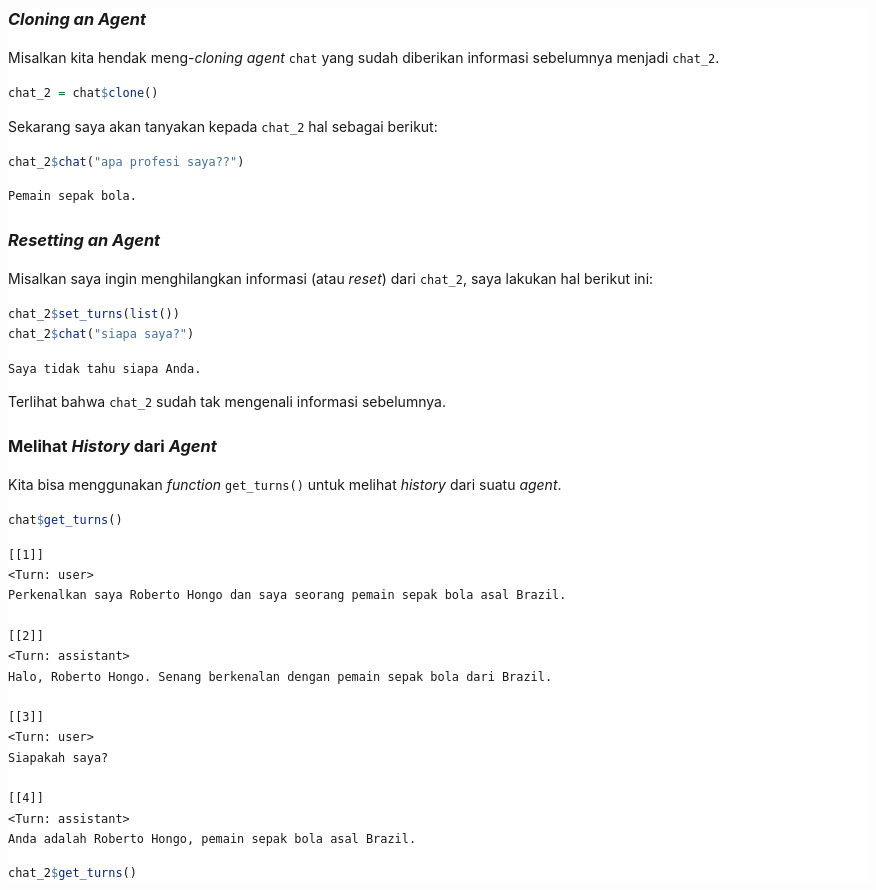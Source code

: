 ### *Cloning an Agent*

Misalkan kita hendak meng-*cloning* *agent* `chat` yang sudah diberikan
informasi sebelumnya menjadi `chat_2`.

``` r
chat_2 = chat$clone()
```

Sekarang saya akan tanyakan kepada `chat_2` hal sebagai berikut:

``` r
chat_2$chat("apa profesi saya??")
```

    Pemain sepak bola.

### *Resetting an Agent*

Misalkan saya ingin menghilangkan informasi (atau *reset*) dari
`chat_2`, saya lakukan hal berikut ini:

``` r
chat_2$set_turns(list())
chat_2$chat("siapa saya?")
```

    Saya tidak tahu siapa Anda.

Terlihat bahwa `chat_2` sudah tak mengenali informasi sebelumnya.

### Melihat *History* dari *Agent*

Kita bisa menggunakan *function* `get_turns()` untuk melihat *history*
dari suatu *agent*.

``` r
chat$get_turns()
```

    [[1]]
    <Turn: user>
    Perkenalkan saya Roberto Hongo dan saya seorang pemain sepak bola asal Brazil.

    [[2]]
    <Turn: assistant>
    Halo, Roberto Hongo. Senang berkenalan dengan pemain sepak bola dari Brazil.

    [[3]]
    <Turn: user>
    Siapakah saya?

    [[4]]
    <Turn: assistant>
    Anda adalah Roberto Hongo, pemain sepak bola asal Brazil.

``` r
chat_2$get_turns()
```
